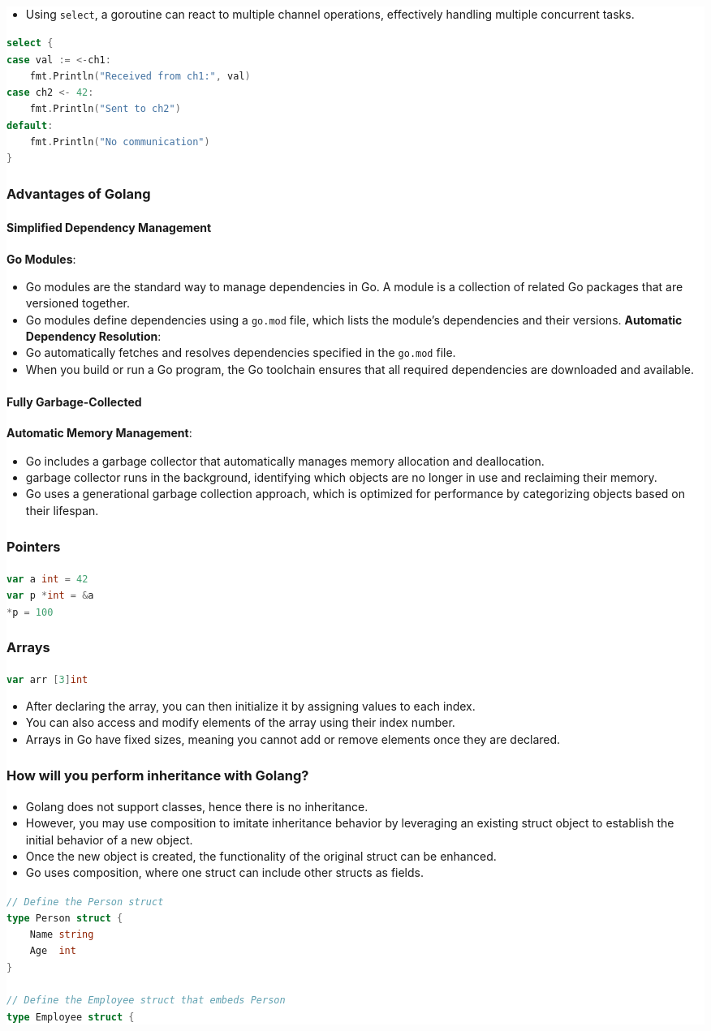 - Using `select`, a goroutine can react to multiple channel operations, effectively handling multiple concurrent tasks.
```go
select {
case val := <-ch1:
    fmt.Println("Received from ch1:", val)
case ch2 <- 42:
    fmt.Println("Sent to ch2")
default:
    fmt.Println("No communication")
}
```

### Advantages of Golang
#### Simplified Dependency Management
**Go Modules**:
- Go modules are the standard way to manage dependencies in Go. A module is a collection of related Go packages that are versioned together.
- Go modules define dependencies using a `go.mod` file, which lists the module’s dependencies and their versions.
**Automatic Dependency Resolution**:
- Go automatically fetches and resolves dependencies specified in the `go.mod` file.
- When you build or run a Go program, the Go toolchain ensures that all required dependencies are downloaded and available.
#### Fully Garbage-Collected
**Automatic Memory Management**:
- Go includes a garbage collector that automatically manages memory allocation and deallocation.
- garbage collector runs in the background, identifying which objects are no longer in use and reclaiming their memory.
- Go uses a generational garbage collection approach, which is optimized for performance by categorizing objects based on their lifespan.

### Pointers
```go
var a int = 42
var p *int = &a
*p = 100
```

### Arrays
```go
var arr [3]int
```

- After declaring the array, you can then initialize it by assigning values to each index. 
- You can also access and modify elements of the array using their index number.
- Arrays in Go have fixed sizes, meaning you cannot add or remove elements once they are declared.

### How will you perform inheritance with Golang?

- Golang does not support classes, hence there is no inheritance.  
- However, you may use composition to imitate inheritance behavior by leveraging an existing struct object to establish the initial behavior of a new object. 
- Once the new object is created, the functionality of the original struct can be enhanced.
- Go uses composition, where one struct can include other structs as fields.
```go
// Define the Person struct
type Person struct {
    Name string
    Age  int
}

// Define the Employee struct that embeds Person
type Employee struct {
```